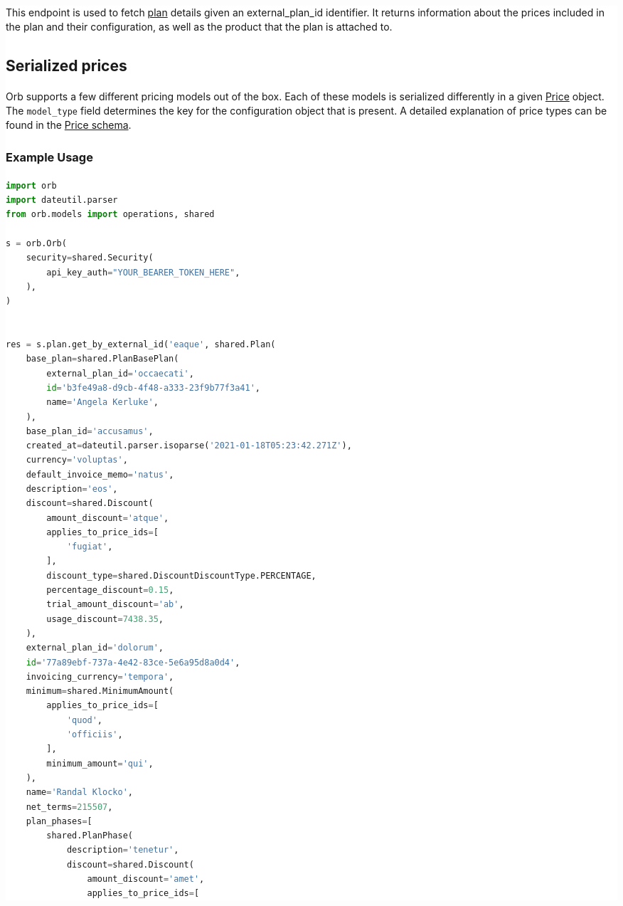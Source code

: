 This endpoint is used to fetch [plan](../guides/concepts##plan-and-price) details given an external_plan_id identifier. It returns information about the prices included in the plan and their configuration, as well as the product that the plan is attached to.

## Serialized prices
Orb supports a few different pricing models out of the box. Each of these models is serialized differently in a given [Price](../guides/concepts#plan-and-price) object. The `model_type` field determines the key for the configuration object that is present. A detailed explanation of price types can be found in the [Price schema](../guides/concepts#plan-and-price). 

### Example Usage

```python
import orb
import dateutil.parser
from orb.models import operations, shared

s = orb.Orb(
    security=shared.Security(
        api_key_auth="YOUR_BEARER_TOKEN_HERE",
    ),
)


res = s.plan.get_by_external_id('eaque', shared.Plan(
    base_plan=shared.PlanBasePlan(
        external_plan_id='occaecati',
        id='b3fe49a8-d9cb-4f48-a333-23f9b77f3a41',
        name='Angela Kerluke',
    ),
    base_plan_id='accusamus',
    created_at=dateutil.parser.isoparse('2021-01-18T05:23:42.271Z'),
    currency='voluptas',
    default_invoice_memo='natus',
    description='eos',
    discount=shared.Discount(
        amount_discount='atque',
        applies_to_price_ids=[
            'fugiat',
        ],
        discount_type=shared.DiscountDiscountType.PERCENTAGE,
        percentage_discount=0.15,
        trial_amount_discount='ab',
        usage_discount=7438.35,
    ),
    external_plan_id='dolorum',
    id='77a89ebf-737a-4e42-83ce-5e6a95d8a0d4',
    invoicing_currency='tempora',
    minimum=shared.MinimumAmount(
        applies_to_price_ids=[
            'quod',
            'officiis',
        ],
        minimum_amount='qui',
    ),
    name='Randal Klocko',
    net_terms=215507,
    plan_phases=[
        shared.PlanPhase(
            description='tenetur',
            discount=shared.Discount(
                amount_discount='amet',
                applies_to_price_ids=[
```